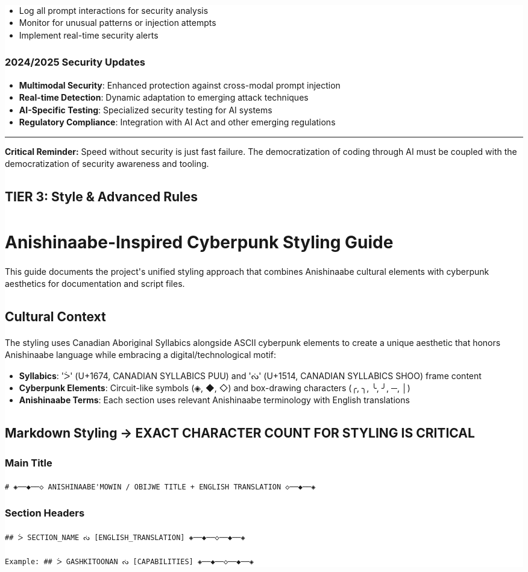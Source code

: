 - Log all prompt interactions for security analysis
- Monitor for unusual patterns or injection attempts
- Implement real-time security alerts

### 2024/2025 Security Updates

- **Multimodal Security**: Enhanced protection against cross-modal prompt injection
- **Real-time Detection**: Dynamic adaptation to emerging attack techniques
- **AI-Specific Testing**: Specialized security testing for AI systems
- **Regulatory Compliance**: Integration with AI Act and other emerging regulations

---

**Critical Reminder:** Speed without security is just fast failure. The democratization of coding through AI must be coupled with the democratization of security awareness and tooling.


## TIER 3: Style & Advanced Rules

# Anishinaabe-Inspired Cyberpunk Styling Guide

This guide documents the project's unified styling approach that combines Anishinaabe cultural elements with cyberpunk aesthetics for documentation and script files.

## Cultural Context

The styling uses Canadian Aboriginal Syllabics alongside ASCII cyberpunk elements to create a unique aesthetic that honors Anishinaabe language while embracing a digital/technological motif:

- **Syllabics**: 'ᐴ' (U+1674, CANADIAN SYLLABICS PUU) and 'ᔔ' (U+1514, CANADIAN SYLLABICS SHOO) frame content
- **Cyberpunk Elements**: Circuit-like symbols (◈, ◆, ◇) and box-drawing characters (╭, ╮, ╰, ╯, ─, │)
- **Anishinaabe Terms**: Each section uses relevant Anishinaabe terminology with English translations

## Markdown Styling -> EXACT CHARACTER COUNT FOR STYLING IS CRITICAL

### Main Title

```text
# ◈──◆──◇ ANISHINAABE'MOWIN / OBIJWE TITLE + ENGLISH TRANSLATION ◇──◆──◈
```

### Section Headers

```text
## ᐴ SECTION_NAME ᔔ [ENGLISH_TRANSLATION] ◈──◆──◇──◆──◈

Example: ## ᐴ GASHKITOONAN ᔔ [CAPABILITIES] ◈──◆──◇──◆──◈
```
